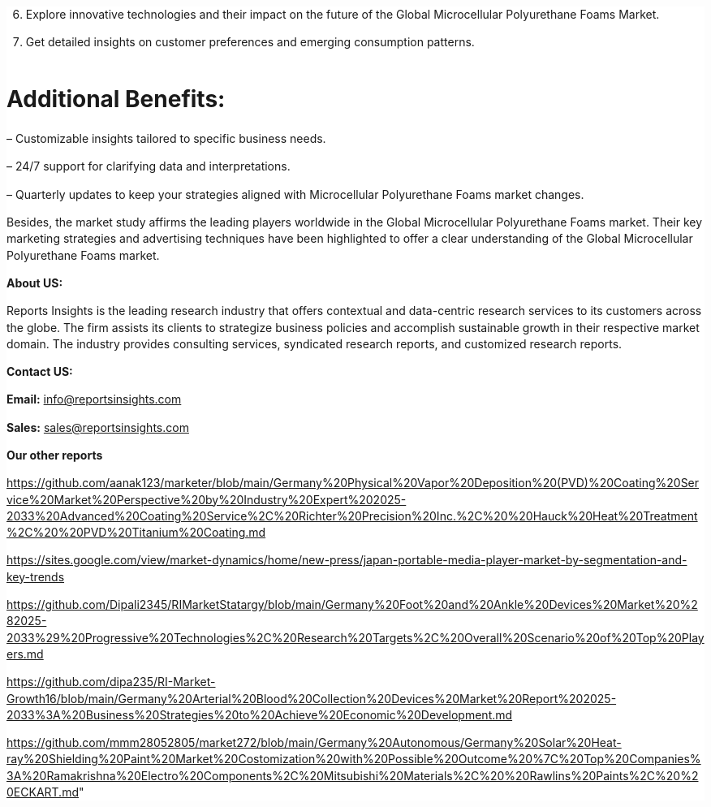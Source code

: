 6. Explore innovative technologies and their impact on the future of the Global Microcellular Polyurethane Foams Market.

7. Get detailed insights on customer preferences and emerging consumption patterns.

# <strong>Additional Benefits:</strong>

– Customizable insights tailored to specific business needs.

– 24/7 support for clarifying data and interpretations.

– Quarterly updates to keep your strategies aligned with Microcellular Polyurethane Foams market changes.

Besides, the market study affirms the leading players worldwide in the Global Microcellular Polyurethane Foams market. Their key marketing strategies and advertising techniques have been highlighted to offer a clear understanding of the Global Microcellular Polyurethane Foams market.

<strong><strong>About US</strong>:</strong>

Reports Insights is the leading research industry that offers contextual and data-centric research services to its customers across the globe. The firm assists its clients to strategize business policies and accomplish sustainable growth in their respective market domain. The industry provides consulting services, syndicated research reports, and customized research reports.

<strong>Contact US:</strong>

<p class=><b>Email:</b> <a href=mailto:info@reportsinsights.com>info@reportsinsights.com</a></p>
<p class=><b>Sales:</b> <a href=mailto:sales@reportsinsights.com>sales@reportsinsights.com</a></p>

<strong>Our other reports</strong>

<a href=https://github.com/aanak123/marketer/blob/main/Germany%20Physical%20Vapor%20Deposition%20(PVD)%20Coating%20Service%20Market%20Perspective%20by%20Industry%20Expert%202025-2033%20Advanced%20Coating%20Service%2C%20Richter%20Precision%20Inc.%2C%20%20Hauck%20Heat%20Treatment%2C%20%20PVD%20Titanium%20Coating.md>https://github.com/aanak123/marketer/blob/main/Germany%20Physical%20Vapor%20Deposition%20(PVD)%20Coating%20Service%20Market%20Perspective%20by%20Industry%20Expert%202025-2033%20Advanced%20Coating%20Service%2C%20Richter%20Precision%20Inc.%2C%20%20Hauck%20Heat%20Treatment%2C%20%20PVD%20Titanium%20Coating.md</a>

<a href=https://sites.google.com/view/market-dynamics/home/new-press/japan-portable-media-player-market-by-segmentation-and-key-trends>https://sites.google.com/view/market-dynamics/home/new-press/japan-portable-media-player-market-by-segmentation-and-key-trends</a>

<a href=https://github.com/Dipali2345/RIMarketStatargy/blob/main/Germany%20Foot%20and%20Ankle%20Devices%20Market%20%282025-2033%29%20Progressive%20Technologies%2C%20Research%20Targets%2C%20Overall%20Scenario%20of%20Top%20Players.md>https://github.com/Dipali2345/RIMarketStatargy/blob/main/Germany%20Foot%20and%20Ankle%20Devices%20Market%20%282025-2033%29%20Progressive%20Technologies%2C%20Research%20Targets%2C%20Overall%20Scenario%20of%20Top%20Players.md</a>

<a href=https://github.com/dipa235/RI-Market-Growth16/blob/main/Germany%20Arterial%20Blood%20Collection%20Devices%20Market%20Report%202025-2033%3A%20Business%20Strategies%20to%20Achieve%20Economic%20Development.md>https://github.com/dipa235/RI-Market-Growth16/blob/main/Germany%20Arterial%20Blood%20Collection%20Devices%20Market%20Report%202025-2033%3A%20Business%20Strategies%20to%20Achieve%20Economic%20Development.md</a>

<a href=https://github.com/mmm28052805/market272/blob/main/Germany%20Autonomous/Germany%20Solar%20Heat-ray%20Shielding%20Paint%20Market%20Costomization%20with%20Possible%20Outcome%20%7C%20Top%20Companies%3A%20Ramakrishna%20Electro%20Components%2C%20Mitsubishi%20Materials%2C%20%20Rawlins%20Paints%2C%20%20ECKART.md>https://github.com/mmm28052805/market272/blob/main/Germany%20Autonomous/Germany%20Solar%20Heat-ray%20Shielding%20Paint%20Market%20Costomization%20with%20Possible%20Outcome%20%7C%20Top%20Companies%3A%20Ramakrishna%20Electro%20Components%2C%20Mitsubishi%20Materials%2C%20%20Rawlins%20Paints%2C%20%20ECKART.md</a>"

